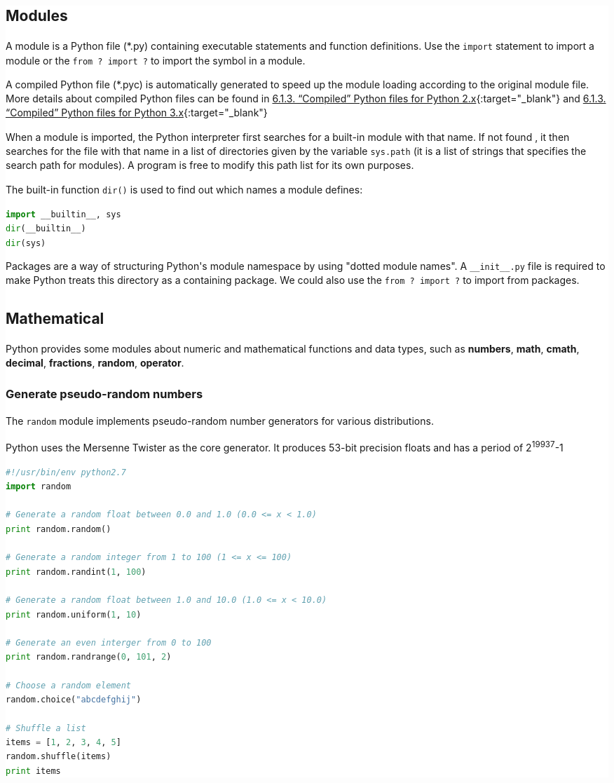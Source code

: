 
## Modules

A module is a Python file (*.py) containing executable statements and function definitions.
Use the `import` statement to import a module or the `from ? import ?` to import the symbol in a module.

A compiled Python file (*.pyc) is automatically generated to speed up the module loading according to the original module file.
More details about compiled Python files can be found in [6.1.3. “Compiled” Python files for Python 2.x](https://docs.python.org/2/tutorial/modules.html#compiled-python-files){:target="_blank"} and [6.1.3. “Compiled” Python files for Python 3.x](https://docs.python.org/3/tutorial/modules.html#compiled-python-files){:target="_blank"}

When a module is imported, the Python interpreter first searches for a built-in module with that name. If not found , it then searches for the file with that name in a list of directories given by the variable `sys.path` (it is a list of strings that specifies the search path for modules). A program is free to modify this path list for its own purposes.

The built-in function `dir()` is used to find out which names a module defines:
```python
import __builtin__, sys
dir(__builtin__)
dir(sys)
```

Packages are a way of structuring Python's module namespace by using "dotted module names".
A `__init__.py` file is required to make Python treats this directory as a containing package.
We could also use the `from ? import ?` to import from packages.


## Mathematical

Python provides some modules about numeric and mathematical functions and data types, such as __numbers__, __math__, __cmath__, __decimal__, __fractions__, __random__, __operator__.

### Generate pseudo-random numbers

The `random` module implements pseudo-random number generators for various distributions.

Python uses the Mersenne Twister as the core generator. It produces 53-bit precision floats and has a period of 2<sup>19937</sup>-1

```python
#!/usr/bin/env python2.7
import random

# Generate a random float between 0.0 and 1.0 (0.0 <= x < 1.0)
print random.random()

# Generate a random integer from 1 to 100 (1 <= x <= 100)
print random.randint(1, 100)

# Generate a random float between 1.0 and 10.0 (1.0 <= x < 10.0)
print random.uniform(1, 10)

# Generate an even interger from 0 to 100
print random.randrange(0, 101, 2)

# Choose a random element
random.choice("abcdefghij")

# Shuffle a list
items = [1, 2, 3, 4, 5]
random.shuffle(items)
print items

```